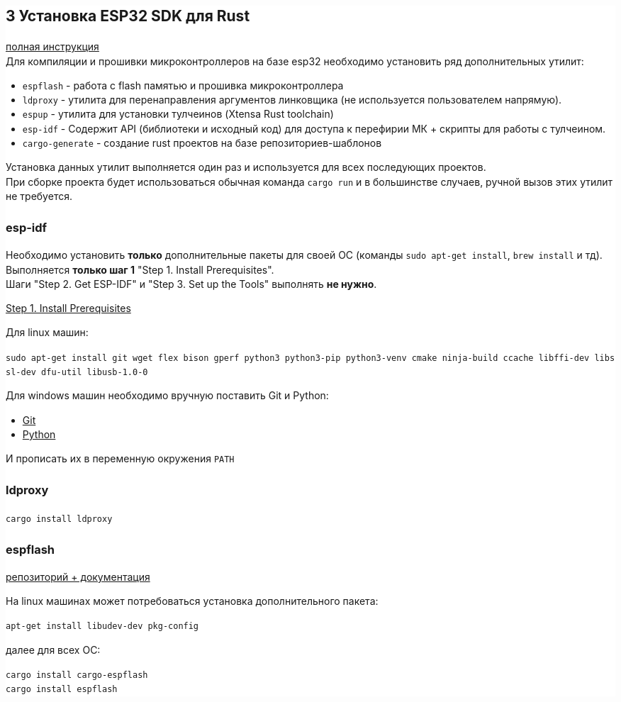 
## 3 Установка ESP32 SDK для Rust
[полная инструкция](https://github.com/esp-rs/esp-idf-template#prerequisites)  
Для компиляции и прошивки микроконтроллеров на базе esp32 необходимо установить ряд дополнительных утилит:  
- `espflash` - работа с flash памятью и прошивка микроконтроллера  
- `ldproxy` - утилита для перенаправления аргументов линковщика (не используется пользователем напрямую).    
- `espup` - утилита для установки тулчеинов (Xtensa Rust toolchain)  
- `esp-idf` - Содержит API (библиотеки и исходный код) для доступа к перефирии МК + скрипты для работы с тулчеином.  
- `cargo-generate` - создание rust проектов на базе репозиториев-шаблонов

Установка данных утилит выполняется один раз и используется для всех последующих проектов.  
При сборке проекта будет использоваться обычная команда `cargo run` и в большинстве случаев, ручной вызов этих утилит не требуется.


### esp-idf 

Необходимо установить **только** дополнительные пакеты для своей ОС (команды `sudo apt-get install`, `brew install` и тд).  
Выполняется **только шаг 1** "Step 1. Install Prerequisites".  
Шаги "Step 2. Get ESP-IDF" и "Step 3. Set up the Tools" выполнять **не нужно**.   

[Step 1. Install Prerequisites](
https://docs.espressif.com/projects/esp-idf/en/latest/esp32/get-started/linux-macos-setup.html#step-1-install-prerequisites)

Для linux машин: 
```
sudo apt-get install git wget flex bison gperf python3 python3-pip python3-venv cmake ninja-build ccache libffi-dev libssl-dev dfu-util libusb-1.0-0
```

Для windows машин необходимо вручную поставить Git и Python: 
- [Git](https://git-scm.com/downloads/win)
- [Python](https://www.python.org/downloads/windows/)  

И прописать их в переменную окружения `PATH` 

### ldproxy

```
cargo install ldproxy
```

### espflash
[репозиторий + документация](https://github.com/esp-rs/espflash/blob/main/espflash/README.md)

На linux машинах может потребоваться установка дополнительного пакета:
```
apt-get install libudev-dev pkg-config
```
далее для всех ОС: 
```
cargo install cargo-espflash
cargo install espflash
```
